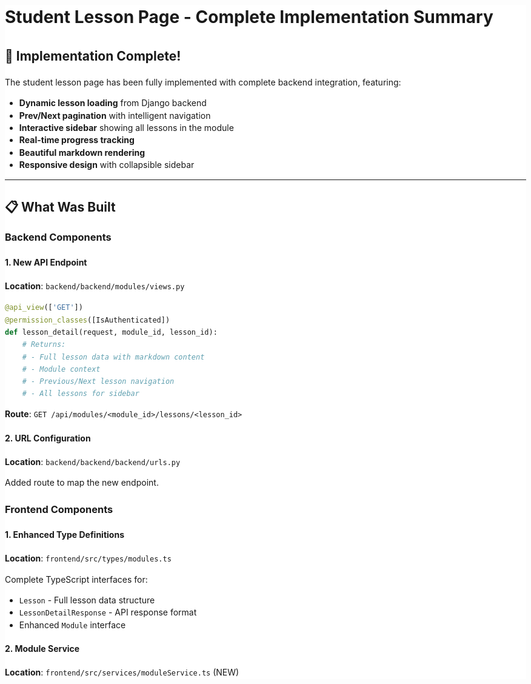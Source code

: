 # Student Lesson Page - Complete Implementation Summary

## 🎉 Implementation Complete!

The student lesson page has been fully implemented with complete backend integration, featuring:
- **Dynamic lesson loading** from Django backend
- **Prev/Next pagination** with intelligent navigation
- **Interactive sidebar** showing all lessons in the module
- **Real-time progress tracking**
- **Beautiful markdown rendering**
- **Responsive design** with collapsible sidebar

---

## 📋 What Was Built

### Backend Components

#### 1. New API Endpoint
**Location**: `backend/backend/modules/views.py`

```python
@api_view(['GET'])
@permission_classes([IsAuthenticated])
def lesson_detail(request, module_id, lesson_id):
    # Returns:
    # - Full lesson data with markdown content
    # - Module context
    # - Previous/Next lesson navigation
    # - All lessons for sidebar
```

**Route**: `GET /api/modules/<module_id>/lessons/<lesson_id>`

#### 2. URL Configuration
**Location**: `backend/backend/backend/urls.py`

Added route to map the new endpoint.

### Frontend Components

#### 1. Enhanced Type Definitions
**Location**: `frontend/src/types/modules.ts`

Complete TypeScript interfaces for:
- `Lesson` - Full lesson data structure
- `LessonDetailResponse` - API response format
- Enhanced `Module` interface

#### 2. Module Service
**Location**: `frontend/src/services/moduleService.ts` (NEW)
